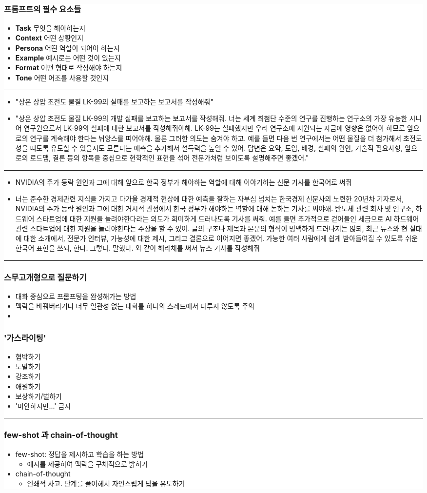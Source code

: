 
### 프롬프트의 필수 요소들

- **Task** 무엇을 해야하는지
- **Context** 어떤 상황인지
- **Persona** 어떤 역할이 되어야 하는지
- **Example** 예시로는 어떤 것이 있는지
- **Format** 어떤 형태로 작성해야 하는지
- **Tone** 어떤 어조를 사용할 것인지

---

- "상온 상압 초전도 물질 LK-99의 실패를 보고하는 보고서를 작성해줘"

- "상온 상압 초전도 물질 LK-99의 개발 실패를 보고하는 보고서를 작성해줘. 너는 세계 최첨단 수준의 연구를 진행하는 연구소의 가장 유능한 시니어 연구원으로서 LK-99의 실패에 대한 보고서를 작성해줘야해. LK-99는 실패했지만 우리 연구소에 지원되는 자금에 영향은 없어야 하므로 앞으로의 연구를 계속해야 한다는 뉘앙스를 띠어야해. 물론 그러한 의도는 숨겨야 하고. 예를 들면 다음 번 연구에서는 어떤 물질을 더 첨가해서 초전도성을 띠도록 유도할 수 있을지도 모른다는 예측을 추가해서 설득력을 높일 수 있어. 답변은 요약, 도입, 배경, 실패의 원인, 기술적 필요사항, 앞으로의 로드맵, 결론 등의 항목을 중심으로 현학적인 표현을 섞어 전문가처럼 보이도록 설명해주면 좋겠어."

---

- NVIDIA의 주가 등락 원인과 그에 대해 앞으로 한국 정부가 해야하는 역할에 대해 이야기하는 신문 기사를 한국어로 써줘

- 너는 준수한 경제관련 지식을 가지고 다가올 경제적 현상에 대한 예측을 잘하는 자부심 넘치는 한국경제 신문사의 노련한 20년차 기자로서, NVIDIA의 주가 등락 원인과 그에 대한 거시적 관점에서 한국 정부가 해야하는 역할에 대해 논하는 기사를 써야해. 반도체 관련 회사 및 연구소, 하드웨어 스타트업에 대한 지원을 늘려야한다라는 의도가 희미하게 드러나도록 기사를 써줘. 예를 들면 추가적으로 걷어들인 세금으로 AI 하드웨어 관련 스타트업에 대한 지원을 늘려야한다는 주장을 할 수 있어. 글의 구조나 제목과 본문의 형식이 명백하게 드러나지는 않되, 최근 뉴스와 현 실태에 대한 소개에서, 전문가 인터뷰, 가능성에 대한 제시, 그리고 결론으로 이어지면 좋겠어. 가능한 여러 사람에게 쉽게 받아들여질 수 있도록 쉬운 한국어 표현을 쓰되, 한다. 그렇다. 말했다. 와 같이 해라체를 써서 뉴스 기사를 작성해줘

---

### 스무고개형으로 질문하기

- 대화 중심으로 프롬프팅을 완성해가는 방법
- 맥락을 바꿔버리거나 너무 일관성 없는 대화를 하나의 스레드에서 다루지 않도록 주의
- 

### '가스라이팅'

- 협박하기
- 도발하기
- 강조하기
- 애원하기
- 보상하기/벌하기
- '미안하지만...' 금지

---

### few-shot 과 chain-of-thought

- few-shot: 정답을 제시하고 학습을 하는 방법
	- 예시를 제공하여 맥락을 구체적으로 밝히기
- chain-of-thought
	- 연쇄적 사고. 단계를 풀어헤쳐 자연스럽게 답을 유도하기 
